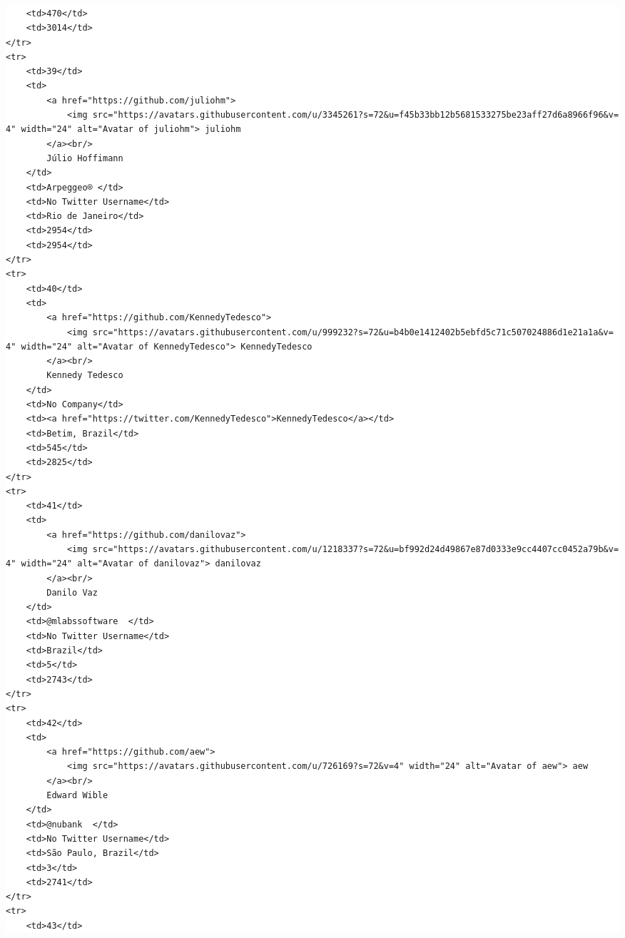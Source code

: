 		<td>470</td>
		<td>3014</td>
	</tr>
	<tr>
		<td>39</td>
		<td>
			<a href="https://github.com/juliohm">
				<img src="https://avatars.githubusercontent.com/u/3345261?s=72&u=f45b33bb12b5681533275be23aff27d6a8966f96&v=4" width="24" alt="Avatar of juliohm"> juliohm
			</a><br/>
			Júlio Hoffimann
		</td>
		<td>Arpeggeo® </td>
		<td>No Twitter Username</td>
		<td>Rio de Janeiro</td>
		<td>2954</td>
		<td>2954</td>
	</tr>
	<tr>
		<td>40</td>
		<td>
			<a href="https://github.com/KennedyTedesco">
				<img src="https://avatars.githubusercontent.com/u/999232?s=72&u=b4b0e1412402b5ebfd5c71c507024886d1e21a1a&v=4" width="24" alt="Avatar of KennedyTedesco"> KennedyTedesco
			</a><br/>
			Kennedy Tedesco
		</td>
		<td>No Company</td>
		<td><a href="https://twitter.com/KennedyTedesco">KennedyTedesco</a></td>
		<td>Betim, Brazil</td>
		<td>545</td>
		<td>2825</td>
	</tr>
	<tr>
		<td>41</td>
		<td>
			<a href="https://github.com/danilovaz">
				<img src="https://avatars.githubusercontent.com/u/1218337?s=72&u=bf992d24d49867e87d0333e9cc4407cc0452a79b&v=4" width="24" alt="Avatar of danilovaz"> danilovaz
			</a><br/>
			Danilo Vaz
		</td>
		<td>@mlabssoftware  </td>
		<td>No Twitter Username</td>
		<td>Brazil</td>
		<td>5</td>
		<td>2743</td>
	</tr>
	<tr>
		<td>42</td>
		<td>
			<a href="https://github.com/aew">
				<img src="https://avatars.githubusercontent.com/u/726169?s=72&v=4" width="24" alt="Avatar of aew"> aew
			</a><br/>
			Edward Wible
		</td>
		<td>@nubank  </td>
		<td>No Twitter Username</td>
		<td>São Paulo, Brazil</td>
		<td>3</td>
		<td>2741</td>
	</tr>
	<tr>
		<td>43</td>